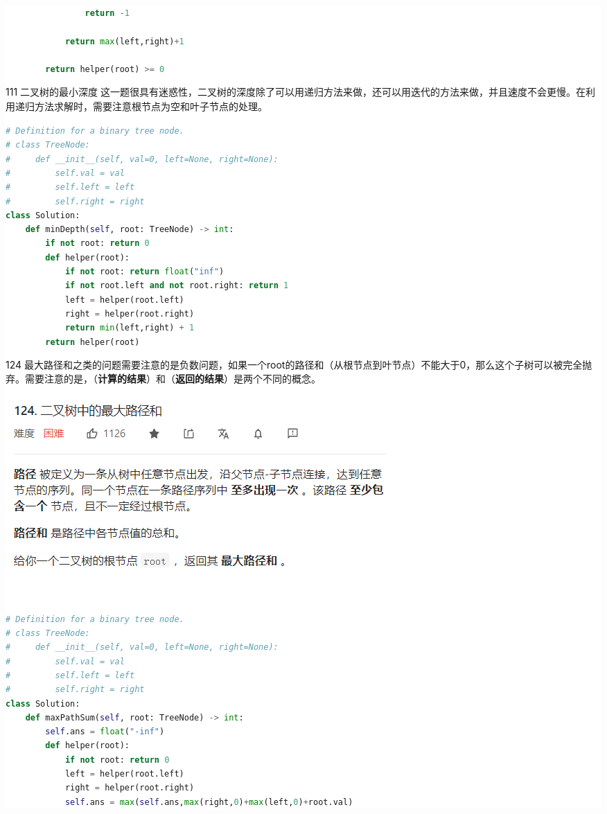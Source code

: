 ```python
                return -1
            
            return max(left,right)+1
        
        return helper(root) >= 0
```



111 二叉树的最小深度 这一题很具有迷惑性，二叉树的深度除了可以用递归方法来做，还可以用迭代的方法来做，并且速度不会更慢。在利用递归方法求解时，需要注意根节点为空和叶子节点的处理。

```python
# Definition for a binary tree node.
# class TreeNode:
#     def __init__(self, val=0, left=None, right=None):
#         self.val = val
#         self.left = left
#         self.right = right
class Solution:
    def minDepth(self, root: TreeNode) -> int:
        if not root: return 0
        def helper(root):
            if not root: return float("inf")
            if not root.left and not root.right: return 1
            left = helper(root.left)
            right = helper(root.right)
            return min(left,right) + 1
        return helper(root)
```



124 最大路径和之类的问题需要注意的是负数问题，如果一个root的路径和（从根节点到叶节点）不能大于0，那么这个子树可以被完全抛弃。需要注意的是，（**计算的结果**）和（**返回的结果**）是两个不同的概念。

![image-20210720195610862](images/image-20210720195610862.png)

```python
# Definition for a binary tree node.
# class TreeNode:
#     def __init__(self, val=0, left=None, right=None):
#         self.val = val
#         self.left = left
#         self.right = right
class Solution:
    def maxPathSum(self, root: TreeNode) -> int:
        self.ans = float("-inf")
        def helper(root):
            if not root: return 0
            left = helper(root.left)
            right = helper(root.right)
            self.ans = max(self.ans,max(right,0)+max(left,0)+root.val)
```
